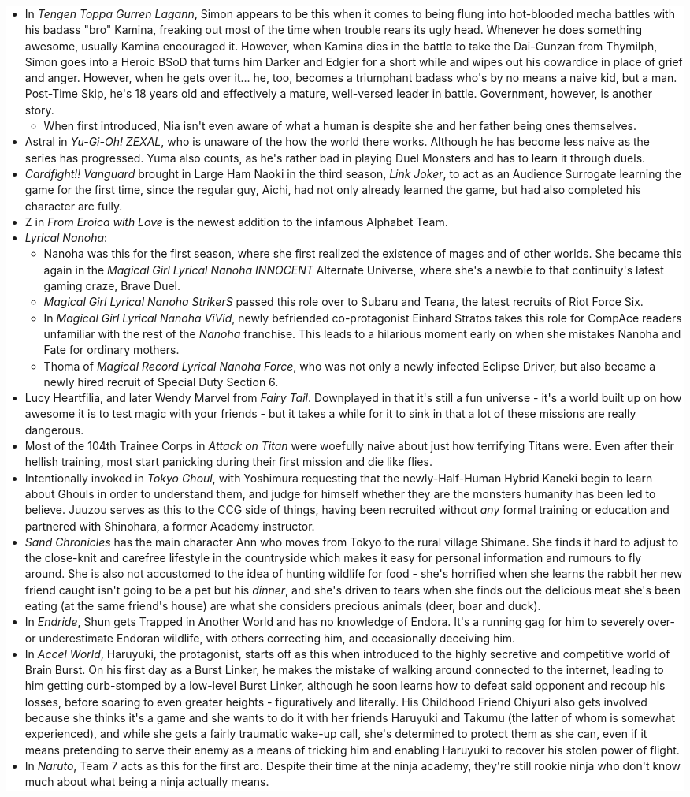 -   In _Tengen Toppa Gurren Lagann_, Simon appears to be this when it comes to being flung into hot-blooded mecha battles with his badass "bro" Kamina, freaking out most of the time when trouble rears its ugly head. Whenever he does something awesome, usually Kamina encouraged it. However, when Kamina dies in the battle to take the Dai-Gunzan from Thymilph, Simon goes into a Heroic BSoD that turns him Darker and Edgier for a short while and wipes out his cowardice in place of grief and anger. However, when he gets over it... he, too, becomes a triumphant badass who's by no means a naive kid, but a man. Post-Time Skip, he's 18 years old and effectively a mature, well-versed leader in battle. Government, however, is another story.
    -   When first introduced, Nia isn't even aware of what a human is despite she and her father being ones themselves.
-   Astral in _Yu-Gi-Oh! ZEXAL_, who is unaware of the how the world there works. Although he has become less naive as the series has progressed. Yuma also counts, as he's rather bad in playing Duel Monsters and has to learn it through duels.
-   _Cardfight!! Vanguard_ brought in Large Ham Naoki in the third season, _Link Joker_, to act as an Audience Surrogate learning the game for the first time, since the regular guy, Aichi, had not only already learned the game, but had also completed his character arc fully.
-   Z in _From Eroica with Love_ is the newest addition to the infamous Alphabet Team.
-   _Lyrical Nanoha_:
    -   Nanoha was this for the first season, where she first realized the existence of mages and of other worlds. She became this again in the _Magical Girl Lyrical Nanoha INNOCENT_ Alternate Universe, where she's a newbie to that continuity's latest gaming craze, Brave Duel.
    -   _Magical Girl Lyrical Nanoha StrikerS_ passed this role over to Subaru and Teana, the latest recruits of Riot Force Six.
    -   In _Magical Girl Lyrical Nanoha ViVid_, newly befriended co-protagonist Einhard Stratos takes this role for CompAce readers unfamiliar with the rest of the _Nanoha_ franchise. This leads to a hilarious moment early on when she mistakes Nanoha and Fate for ordinary mothers.
    -   Thoma of _Magical Record Lyrical Nanoha Force_, who was not only a newly infected Eclipse Driver, but also became a newly hired recruit of Special Duty Section 6.
-   Lucy Heartfilia, and later Wendy Marvel from _Fairy Tail_. Downplayed in that it's still a fun universe - it's a world built up on how awesome it is to test magic with your friends - but it takes a while for it to sink in that a lot of these missions are really dangerous.
-   Most of the 104th Trainee Corps in _Attack on Titan_ were woefully naive about just how terrifying Titans were. Even after their hellish training, most start panicking during their first mission and die like flies.
-   Intentionally invoked in _Tokyo Ghoul_, with Yoshimura requesting that the newly-Half-Human Hybrid Kaneki begin to learn about Ghouls in order to understand them, and judge for himself whether they are the monsters humanity has been led to believe. Juuzou serves as this to the CCG side of things, having been recruited without _any_ formal training or education and partnered with Shinohara, a former Academy instructor.
-   _Sand Chronicles_ has the main character Ann who moves from Tokyo to the rural village Shimane. She finds it hard to adjust to the close-knit and carefree lifestyle in the countryside which makes it easy for personal information and rumours to fly around. She is also not accustomed to the idea of hunting wildlife for food - she's horrified when she learns the rabbit her new friend caught isn't going to be a pet but his _dinner_, and she's driven to tears when she finds out the delicious meat she's been eating (at the same friend's house) are what she considers precious animals (deer, boar and duck).
-   In _Endride_, Shun gets Trapped in Another World and has no knowledge of Endora. It's a running gag for him to severely over- or underestimate Endoran wildlife, with others correcting him, and occasionally deceiving him.
-   In _Accel World_, Haruyuki, the protagonist, starts off as this when introduced to the highly secretive and competitive world of Brain Burst. On his first day as a Burst Linker, he makes the mistake of walking around connected to the internet, leading to him getting curb-stomped by a low-level Burst Linker, although he soon learns how to defeat said opponent and recoup his losses, before soaring to even greater heights - figuratively and literally. His Childhood Friend Chiyuri also gets involved because she thinks it's a game and she wants to do it with her friends Haruyuki and Takumu (the latter of whom is somewhat experienced), and while she gets a fairly traumatic wake-up call, she's determined to protect them as she can, even if it means pretending to serve their enemy as a means of tricking him and enabling Haruyuki to recover his stolen power of flight.
-   In _Naruto_, Team 7 acts as this for the first arc. Despite their time at the ninja academy, they're still rookie ninja who don't know much about what being a ninja actually means.
